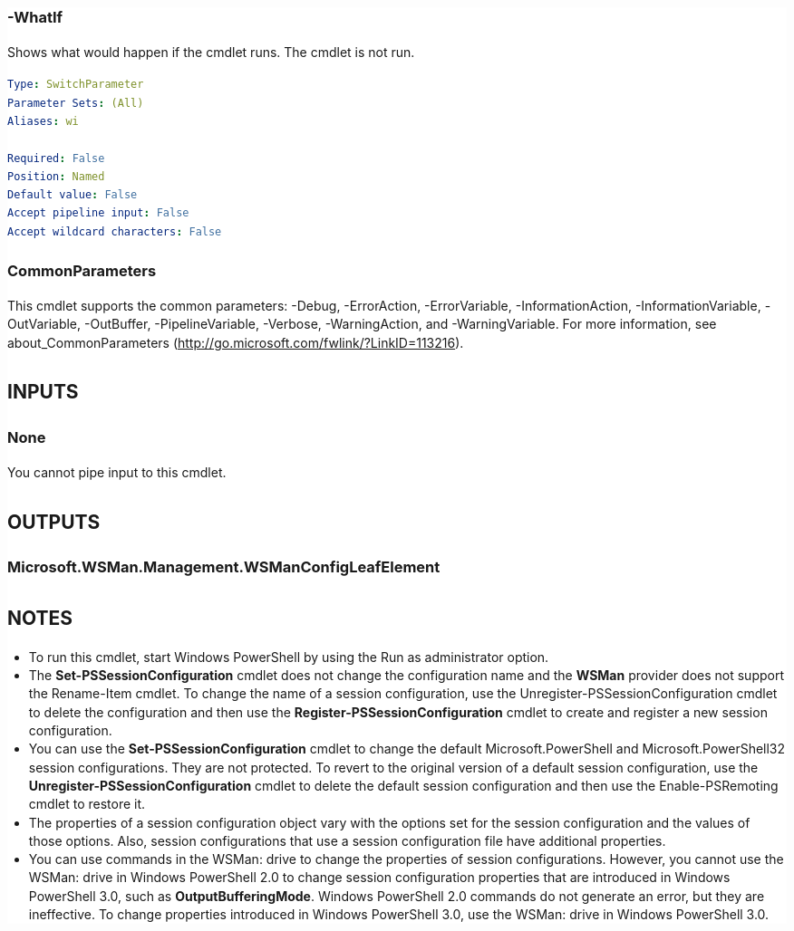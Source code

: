 ### -WhatIf
Shows what would happen if the cmdlet runs.
The cmdlet is not run.

```yaml
Type: SwitchParameter
Parameter Sets: (All)
Aliases: wi

Required: False
Position: Named
Default value: False
Accept pipeline input: False
Accept wildcard characters: False
```

### CommonParameters
This cmdlet supports the common parameters: -Debug, -ErrorAction, -ErrorVariable, -InformationAction, -InformationVariable, -OutVariable, -OutBuffer, -PipelineVariable, -Verbose, -WarningAction, and -WarningVariable. For more information, see about_CommonParameters (http://go.microsoft.com/fwlink/?LinkID=113216).

## INPUTS

### None
You cannot pipe input to this cmdlet.

## OUTPUTS

### Microsoft.WSMan.Management.WSManConfigLeafElement

## NOTES
* To run this cmdlet, start Windows PowerShell by using the Run as administrator option.
* The **Set-PSSessionConfiguration** cmdlet does not change the configuration name and the **WSMan** provider does not support the Rename-Item cmdlet. To change the name of a session configuration, use the Unregister-PSSessionConfiguration cmdlet to delete the configuration and then use the **Register-PSSessionConfiguration** cmdlet to create and register a new session configuration.
* You can use the **Set-PSSessionConfiguration** cmdlet to change the default Microsoft.PowerShell and Microsoft.PowerShell32 session configurations. They are not protected. To revert to the original version of a default session configuration, use the **Unregister-PSSessionConfiguration** cmdlet to delete the default session configuration and then use the Enable-PSRemoting cmdlet to restore it.
* The properties of a session configuration object vary with the options set for the session configuration and the values of those options. Also, session configurations that use a session configuration file have additional properties.
* You can use commands in the WSMan: drive to change the properties of session configurations. However, you cannot use the WSMan: drive in Windows PowerShell 2.0 to change session configuration properties that are introduced in Windows PowerShell 3.0, such as **OutputBufferingMode**. Windows PowerShell 2.0 commands do not generate an error, but they are ineffective. To change properties introduced in Windows PowerShell 3.0, use the WSMan: drive in Windows PowerShell 3.0.

